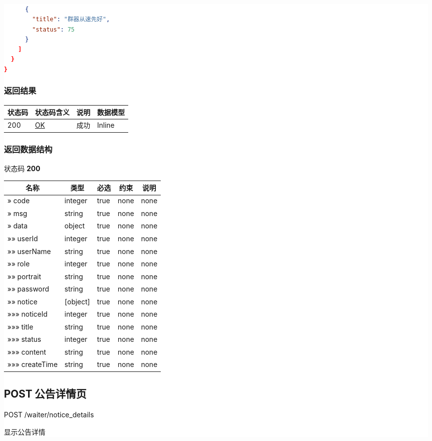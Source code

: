 ```json
      {
        "title": "群器从速先好",
        "status": 75
      }
    ]
  }
}
```

### 返回结果

|状态码|状态码含义|说明|数据模型|
|---|---|---|---|
|200|[OK](https://tools.ietf.org/html/rfc7231#section-6.3.1)|成功|Inline|

### 返回数据结构

状态码 **200**

|名称|类型|必选|约束|说明|
|---|---|---|---|---|
|» code|integer|true|none|none|
|» msg|string|true|none|none|
|» data|object|true|none|none|
|»» userId|integer|true|none|none|
|»» userName|string|true|none|none|
|»» role|integer|true|none|none|
|»» portrait|string|true|none|none|
|»» password|string|true|none|none|
|»» notice|[object]|true|none|none|
|»»» noticeId|integer|true|none|none|
|»»» title|string|true|none|none|
|»»» status|integer|true|none|none|
|»»» content|string|true|none|none|
|»»» createTime|string|true|none|none|

## POST 公告详情页

POST /waiter/notice_details

显示公告详情
